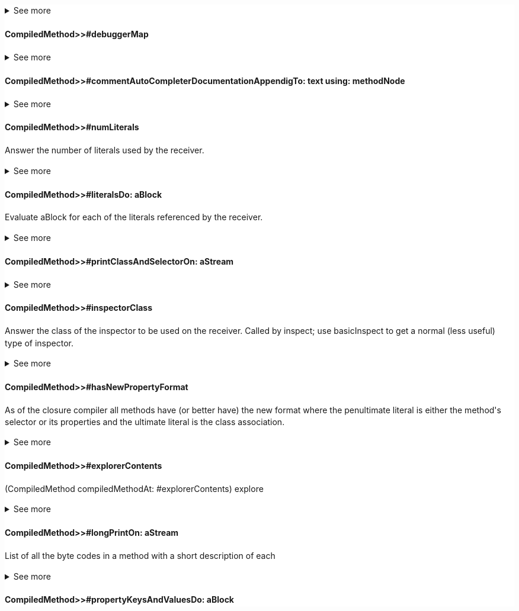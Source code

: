 
<details><summary>See more</summary></details>

#### CompiledMethod>>#debuggerMap

<details><summary>See more</summary></details>

#### CompiledMethod>>#commentAutoCompleterDocumentationAppendigTo: text using: methodNode

<details><summary>See more</summary></details>

#### CompiledMethod>>#numLiterals

Answer the number of literals used by the receiver.


<details><summary>See more</summary></details>

#### CompiledMethod>>#literalsDo: aBlock

Evaluate aBlock for each of the literals referenced by the receiver.


<details><summary>See more</summary></details>

#### CompiledMethod>>#printClassAndSelectorOn: aStream

<details><summary>See more</summary></details>

#### CompiledMethod>>#inspectorClass

Answer the class of the inspector to be used on the receiver. Called by inspect; use basicInspect to get a normal (less useful) type of inspector.


<details><summary>See more</summary></details>

#### CompiledMethod>>#hasNewPropertyFormat

As of the closure compiler all methods have (or better have) the new format where the penultimate literal is either the method's selector or its properties and the ultimate literal is the class association.


<details><summary>See more</summary></details>

#### CompiledMethod>>#explorerContents

(CompiledMethod compiledMethodAt: #explorerContents) explore


<details><summary>See more</summary></details>

#### CompiledMethod>>#longPrintOn: aStream

List of all the byte codes in a method with a short description of each


<details><summary>See more</summary></details>

#### CompiledMethod>>#propertyKeysAndValuesDo: aBlock
